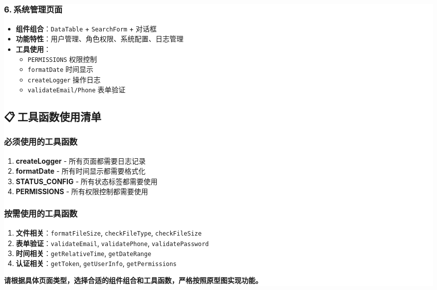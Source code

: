 ### 6. 系统管理页面
- **组件组合**：`DataTable` + `SearchForm` + 对话框
- **功能特性**：用户管理、角色权限、系统配置、日志管理
- **工具使用**：
  - `PERMISSIONS` 权限控制
  - `formatDate` 时间显示
  - `createLogger` 操作日志
  - `validateEmail/Phone` 表单验证

## 📋 工具函数使用清单

### **必须使用的工具函数**
1. **createLogger** - 所有页面都需要日志记录
2. **formatDate** - 所有时间显示都需要格式化
3. **STATUS_CONFIG** - 所有状态标签都需要使用
4. **PERMISSIONS** - 所有权限控制都需要使用

### **按需使用的工具函数**
1. **文件相关**：`formatFileSize`, `checkFileType`, `checkFileSize`
2. **表单验证**：`validateEmail`, `validatePhone`, `validatePassword`
3. **时间相关**：`getRelativeTime`, `getDateRange`
4. **认证相关**：`getToken`, `getUserInfo`, `getPermissions`

**请根据具体页面类型，选择合适的组件组合和工具函数，严格按照原型图实现功能。**